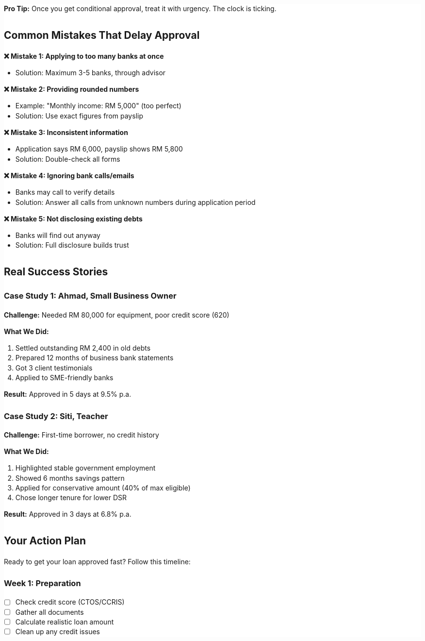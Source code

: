 **Pro Tip:** Once you get conditional approval, treat it with urgency. The clock is ticking.

## Common Mistakes That Delay Approval

**❌ Mistake 1: Applying to too many banks at once**
- Solution: Maximum 3-5 banks, through advisor

**❌ Mistake 2: Providing rounded numbers**
- Example: "Monthly income: RM 5,000" (too perfect)
- Solution: Use exact figures from payslip

**❌ Mistake 3: Inconsistent information**
- Application says RM 6,000, payslip shows RM 5,800
- Solution: Double-check all forms

**❌ Mistake 4: Ignoring bank calls/emails**
- Banks may call to verify details
- Solution: Answer all calls from unknown numbers during application period

**❌ Mistake 5: Not disclosing existing debts**
- Banks will find out anyway
- Solution: Full disclosure builds trust

## Real Success Stories

### Case Study 1: Ahmad, Small Business Owner
**Challenge:** Needed RM 80,000 for equipment, poor credit score (620)

**What We Did:**
1. Settled outstanding RM 2,400 in old debts
2. Prepared 12 months of business bank statements
3. Got 3 client testimonials
4. Applied to SME-friendly banks

**Result:** Approved in 5 days at 9.5% p.a.

### Case Study 2: Siti, Teacher
**Challenge:** First-time borrower, no credit history

**What We Did:**
1. Highlighted stable government employment
2. Showed 6 months savings pattern
3. Applied for conservative amount (40% of max eligible)
4. Chose longer tenure for lower DSR

**Result:** Approved in 3 days at 6.8% p.a.

## Your Action Plan

Ready to get your loan approved fast? Follow this timeline:

### Week 1: Preparation
- [ ] Check credit score (CTOS/CCRIS)
- [ ] Gather all documents
- [ ] Calculate realistic loan amount
- [ ] Clean up any credit issues
